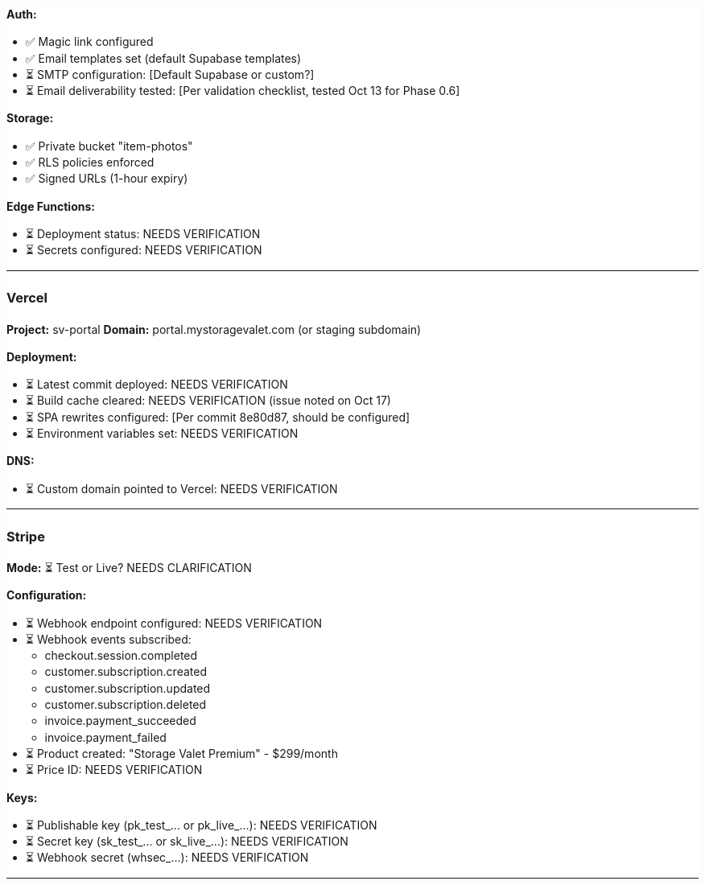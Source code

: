 **Auth:**
- ✅ Magic link configured
- ✅ Email templates set (default Supabase templates)
- ⏳ SMTP configuration: [Default Supabase or custom?]
- ⏳ Email deliverability tested: [Per validation checklist, tested Oct 13 for Phase 0.6]

**Storage:**
- ✅ Private bucket "item-photos"
- ✅ RLS policies enforced
- ✅ Signed URLs (1-hour expiry)

**Edge Functions:**
- ⏳ Deployment status: NEEDS VERIFICATION
- ⏳ Secrets configured: NEEDS VERIFICATION

---

### Vercel

**Project:** sv-portal
**Domain:** portal.mystoragevalet.com (or staging subdomain)

**Deployment:**
- ⏳ Latest commit deployed: NEEDS VERIFICATION
- ⏳ Build cache cleared: NEEDS VERIFICATION (issue noted on Oct 17)
- ⏳ SPA rewrites configured: [Per commit 8e80d87, should be configured]
- ⏳ Environment variables set: NEEDS VERIFICATION

**DNS:**
- ⏳ Custom domain pointed to Vercel: NEEDS VERIFICATION

---

### Stripe

**Mode:** ⏳ Test or Live? NEEDS CLARIFICATION

**Configuration:**
- ⏳ Webhook endpoint configured: NEEDS VERIFICATION
- ⏳ Webhook events subscribed:
  - checkout.session.completed
  - customer.subscription.created
  - customer.subscription.updated
  - customer.subscription.deleted
  - invoice.payment_succeeded
  - invoice.payment_failed
- ⏳ Product created: "Storage Valet Premium" - $299/month
- ⏳ Price ID: NEEDS VERIFICATION

**Keys:**
- ⏳ Publishable key (pk_test_... or pk_live_...): NEEDS VERIFICATION
- ⏳ Secret key (sk_test_... or sk_live_...): NEEDS VERIFICATION
- ⏳ Webhook secret (whsec_...): NEEDS VERIFICATION

---
